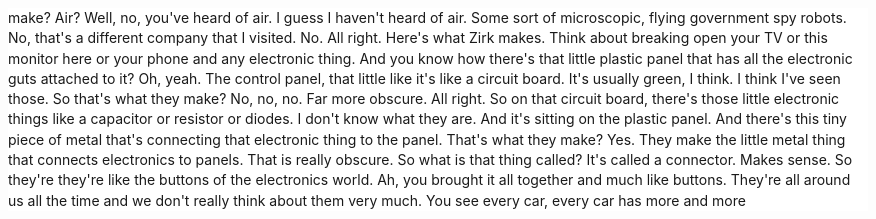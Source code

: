make? Air?
Well, no, you've heard
of air.
I guess I haven't heard
of air. Some sort of
microscopic, flying
government spy robots.
No, that's a different
company that I visited.
No. All right.
Here's what Zirk makes.
Think about breaking open
your TV or this monitor
here or your phone
and any electronic
thing. And you know how
there's that little
plastic panel that has
all the electronic guts
attached to it?
Oh, yeah. The control
panel, that little like
it's like a circuit board.
It's usually green, I
think. I think I've seen
those. So that's what
they make?
No, no, no.
Far more obscure.
All right. So on that
circuit board, there's
those little electronic
things like a capacitor
or resistor or
diodes. I don't know
what they are. And it's
sitting on the plastic
panel. And there's this
tiny piece of metal
that's connecting that
electronic thing to the
panel.
That's what they make?
Yes. They make the
little metal thing that
connects electronics to
panels.
That is really obscure.
So what is that thing
called?
It's called a connector.
Makes sense.
So they're they're like
the buttons of the
electronics world.
Ah, you brought it all
together and much like
buttons. They're all
around us all the time
and we don't really
think about them very
much.
You see every car, every
car has more and more